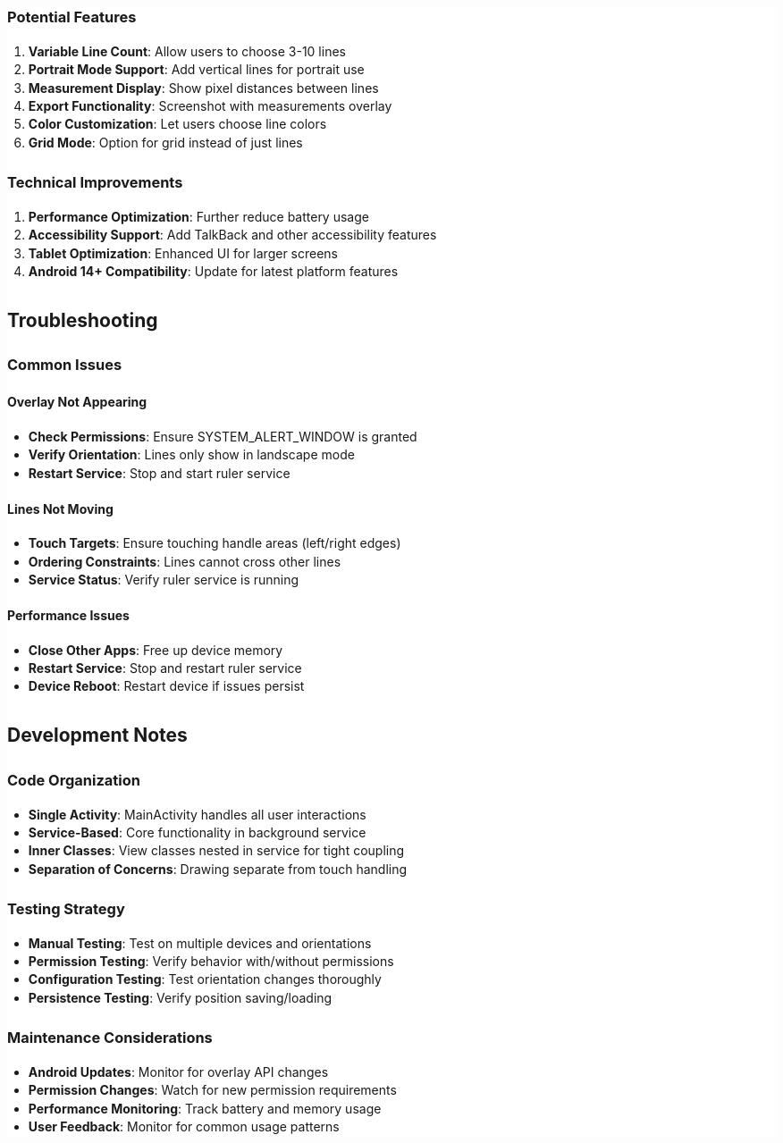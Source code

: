 ### Potential Features
1. **Variable Line Count**: Allow users to choose 3-10 lines
2. **Portrait Mode Support**: Add vertical lines for portrait use
3. **Measurement Display**: Show pixel distances between lines
4. **Export Functionality**: Screenshot with measurements overlay
5. **Color Customization**: Let users choose line colors
6. **Grid Mode**: Option for grid instead of just lines

### Technical Improvements
1. **Performance Optimization**: Further reduce battery usage
2. **Accessibility Support**: Add TalkBack and other accessibility features
3. **Tablet Optimization**: Enhanced UI for larger screens
4. **Android 14+ Compatibility**: Update for latest platform features

## Troubleshooting

### Common Issues

#### Overlay Not Appearing
- **Check Permissions**: Ensure SYSTEM_ALERT_WINDOW is granted
- **Verify Orientation**: Lines only show in landscape mode
- **Restart Service**: Stop and start ruler service

#### Lines Not Moving
- **Touch Targets**: Ensure touching handle areas (left/right edges)
- **Ordering Constraints**: Lines cannot cross other lines
- **Service Status**: Verify ruler service is running

#### Performance Issues
- **Close Other Apps**: Free up device memory
- **Restart Service**: Stop and restart ruler service
- **Device Reboot**: Restart device if issues persist

## Development Notes

### Code Organization
- **Single Activity**: MainActivity handles all user interactions
- **Service-Based**: Core functionality in background service
- **Inner Classes**: View classes nested in service for tight coupling
- **Separation of Concerns**: Drawing separate from touch handling

### Testing Strategy
- **Manual Testing**: Test on multiple devices and orientations
- **Permission Testing**: Verify behavior with/without permissions
- **Configuration Testing**: Test orientation changes thoroughly
- **Persistence Testing**: Verify position saving/loading

### Maintenance Considerations
- **Android Updates**: Monitor for overlay API changes
- **Permission Changes**: Watch for new permission requirements
- **Performance Monitoring**: Track battery and memory usage
- **User Feedback**: Monitor for common usage patterns
